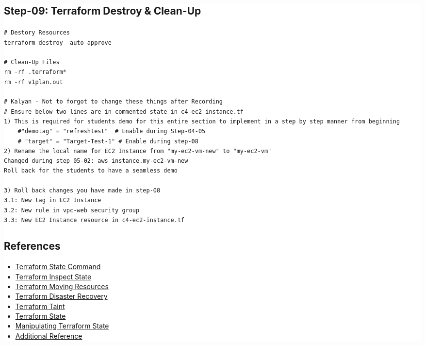 ## Step-09: Terraform Destroy & Clean-Up
```t
# Destory Resources
terraform destroy -auto-approve

# Clean-Up Files
rm -rf .terraform*
rm -rf v1plan.out

# Kalyan - Not to forgot to change these things after Recording
# Ensure below two lines are in commented state in c4-ec2-instance.tf
1) This is required for students demo for this entire section to implement in a step by step manner from beginning
    #"demotag" = "refreshtest"  # Enable during Step-04-05
    # "target" = "Target-Test-1" # Enable during step-08
2) Rename the local name for EC2 Instance from "my-ec2-vm-new" to "my-ec2-vm"
Changed during step 05-02: aws_instance.my-ec2-vm-new
Roll back for the students to have a seamless demo

3) Roll back changes you have made in step-08
3.1: New tag in EC2 Instance
3.2: New rule in vpc-web security group
3.3: New EC2 Instance resource in c4-ec2-instance.tf
```

## References
- [Terraform State Command](https://www.terraform.io/docs/cli/commands/state/index.html)
- [Terraform Inspect State](https://www.terraform.io/docs/cli/state/inspect.html)
- [Terraform Moving Resources](https://www.terraform.io/docs/cli/state/move.html)
- [Terraform Disaster Recovery](https://www.terraform.io/docs/cli/state/recover.html)
- [Terraform Taint](https://www.terraform.io/docs/cli/state/taint.html)
- [Terraform State](https://www.terraform.io/docs/language/state/index.html)
- [Manipulating Terraform State](https://www.terraform.io/docs/cli/state/index.html)
- [Additional Reference](https://www.hashicorp.com/blog/detecting-and-managing-drift-with-terraform)
